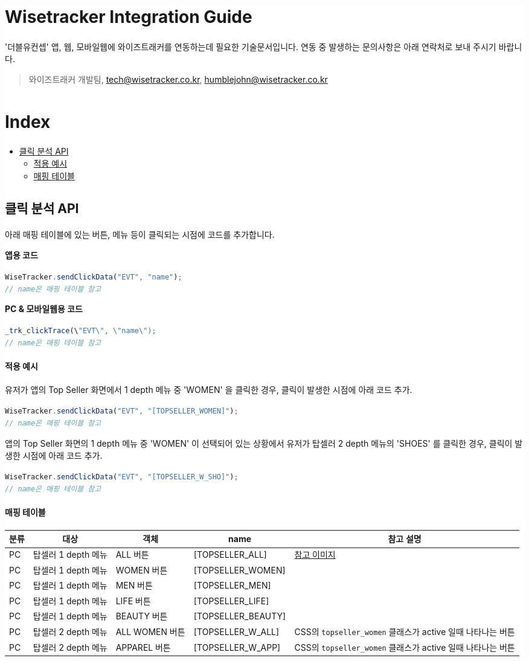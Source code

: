 # Wisetracker Integration Guide
'더블유컨셉' 앱, 웹, 모바일웹에 와이즈트래커를 연동하는데 필요한 기술문서입니다. 연동 중 발생하는 문의사항은 아래 연락처로 보내 주시기 바랍니다.

> 와이즈트래커 개발팀, tech@wisetracker.co.kr, humblejohn@wisetracker.co.kr



# Index

* [클릭 분석 API](./wconcept.md#클릭-분석-API)
	* [적용 예시](./wconcept.md#적용-예시)
	* [매핑 테이블](./wconcept.md#매핑-테이블)



## 클릭 분석 API

아래 매핑 테이블에 있는 버튼, 메뉴 등이 클릭되는 시점에 코드를 추가합니다.



**앱용 코드**

``` javascript
WiseTracker.sendClickData("EVT", "name");
// name은 매핑 테이블 참고
```

**PC & 모바일웹용 코드**

``` javascript
_trk_clickTrace(\"EVT\", \"name\");
// name은 매핑 테이블 참고
```



#### 적용 예시

유저가 앱의 Top Seller 화면에서 1 depth 메뉴 중 'WOMEN' 을 클릭한 경우, 클릭이 발생한 시점에 아래 코드 추가.

``` javascript
WiseTracker.sendClickData("EVT", "[TOPSELLER_WOMEN]");
// name은 매핑 테이블 참고
```

앱의 Top Seller 화면의 1 depth 메뉴 중 'WOMEN' 이 선택되어 있는 상황에서 유저가 탑셀러 2 depth 메뉴의 'SHOES' 를 클릭한 경우, 클릭이 발생한 시점에 아래 코드 추가.

``` javascript
WiseTracker.sendClickData("EVT", "[TOPSELLER_W_SHO]");
// name은 매핑 테이블 참고
```



#### 매핑 테이블

| 분류 | 대상 | 객체 | name | 참고 설명 |
| --- | --- | --- | --- | --- |
| PC | 탑셀러 1 depth 메뉴 | ALL 버튼 | [TOPSELLER_ALL] | [참고 이미지](http://www.wisetracker.co.kr/wp-content/uploads/2020/04/wck_topseller.png) |
| PC | 탑셀러 1 depth 메뉴 | WOMEN 버튼 | [TOPSELLER_WOMEN] |  |
| PC | 탑셀러 1 depth 메뉴 | MEN 버튼 | [TOPSELLER_MEN] |  |
| PC | 탑셀러 1 depth 메뉴 | LIFE 버튼 | [TOPSELLER_LIFE] |  |
| PC | 탑셀러 1 depth 메뉴 | BEAUTY 버튼 | [TOPSELLER_BEAUTY] |  |
| PC | 탑셀러 2 depth 메뉴 | ALL WOMEN 버튼 | [TOPSELLER_W_ALL] | CSS의 `topseller_women` 클래스가 active 일때 나타나는 버튼 |
| PC | 탑셀러 2 depth 메뉴 | APPAREL 버튼 | [TOPSELLER_W_APP] | CSS의 `topseller_women` 클래스가 active 일때 나타나는 버튼 |